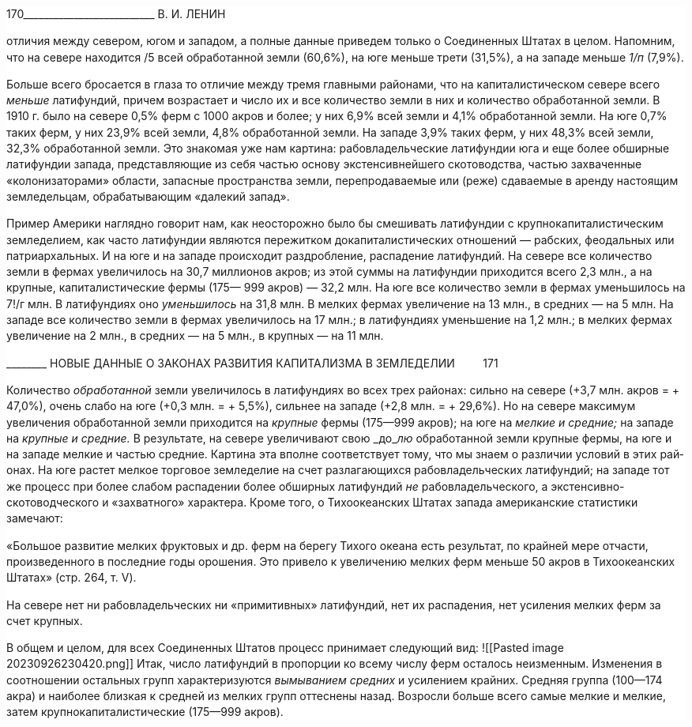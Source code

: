 
170__________________________ В. И. ЛЕНИН

отличия между севером, югом и западом, а полные данные приведем только о Соеди­ненных Штатах в целом. Напомним, что на севере находится /5 всей обработанной земли (60,6%), на юге меньше трети (31,5%), а на западе меньше _1/п_ (7,9%).

Больше всего бросается в глаза то отличие между тремя главными районами, что на капиталистическом севере всего _меньше_ латифундий, причем возрастает и число их и все количество земли в них и количество обработанной земли. В 1910 г. было на севере 0,5% ферм с 1000 акров и более; у них 6,9% всей земли и 4,1% обработанной земли. На юге 0,7% таких ферм, у них 23,9% всей земли, 4,8% обработанной земли. На западе 3,9% таких ферм, у них 48,3% всей земли, 32,3% обработанной земли. Это знакомая уже нам картина: рабовладельческие латифундии юга и еще более обширные латифун­дии запада, представляющие из себя частью основу экстенсивнейшего скотоводства, частью захваченные «колонизаторами» области, запасные пространства земли, пере­продаваемые или (реже) сдаваемые в аренду настоящим земледельцам, обрабатываю­щим «далекий запад».

Пример Америки наглядно говорит нам, как неосторожно было бы смешивать лати­фундии с крупнокапиталистическим земледелием, как часто латифундии являются пе­режитком докапиталистических отношений — рабских, феодальных или патриархаль­ных. И на юге и на западе происходит раздробление, распадение латифундий. На севере все количество земли в фермах увеличилось на 30,7 миллионов акров; из этой суммы на латифундии приходится всего 2,3 млн., а на крупные, капиталистические фермы (175— 999 акров) — 32,2 млн. На юге все количество земли в фермах уменьшилось на 7!/г млн. В латифундиях оно _уменьшилось_ на 31,8 млн. В мелких фермах увеличение на 13 млн., в средних — на 5 млн. На западе все количество земли в фермах увеличилось на 17 млн.; в латифундиях уменьшение на 1,2 млн.; в мелких фермах увеличение на 2 млн., в средних — на 5 млн., в крупных — на 11 млн.

  

________ НОВЫЕ ДАННЫЕ О ЗАКОНАХ РАЗВИТИЯ КАПИТАЛИЗМА В ЗЕМЛЕДЕЛИИ         171

Количество _обработанной_ земли увеличилось в латифундиях во всех трех районах: сильно на севере (+3,7 млн. акров = + 47,0%), очень слабо на юге (+0,3 млн. = + 5,5%), сильнее на западе (+2,8 млн. = + 29,6%). Но на севере максимум увеличения обрабо­танной земли приходится на _крупные_ фермы (175—999 акров); на юге на _мелкие и средние;_ на западе на _крупные и средние._ В результате, на севере увеличивают свою _до­__лю_ обработанной земли крупные фермы, на юге и на западе мелкие и частью средние. Картина эта вполне соответствует тому, что мы знаем о различии условий в этих рай­онах. На юге растет мелкое торговое земледелие на счет разлагающихся рабовладель­ческих латифундий; на западе тот же процесс при более слабом распадении более об­ширных латифундий _не_ рабовладельческого, а экстенсивно-скотоводческого и «захват­ного» характера. Кроме того, о Тихоокеанских Штатах запада американские статистики замечают:

«Большое развитие мелких фруктовых и др. ферм на берегу Тихого океана есть ре­зультат, по крайней мере отчасти, произведенного в последние годы орошения. Это привело к увеличению мелких ферм меньше 50 акров в Тихоокеанских Штатах» (стр. 264, т. V).

На севере нет ни рабовладельческих ни «примитивных» латифундий, нет их распа­дения, нет усиления мелких ферм за счет крупных.

В общем и целом, для всех Соединенных Штатов процесс принимает следующий вид:
![[Pasted image 20230926230420.png]]
Итак, число латифундий в пропорции ко всему числу ферм осталось неизменным. Изменения в соотношении остальных групп характеризуются _вымыванием средних_ и усилением крайних. Средняя группа (100—174 акра) и наиболее близкая к средней из мелких групп оттеснены назад. Возросли больше всего самые мелкие и мелкие, затем крупнокапиталистические (175—999 акров).
